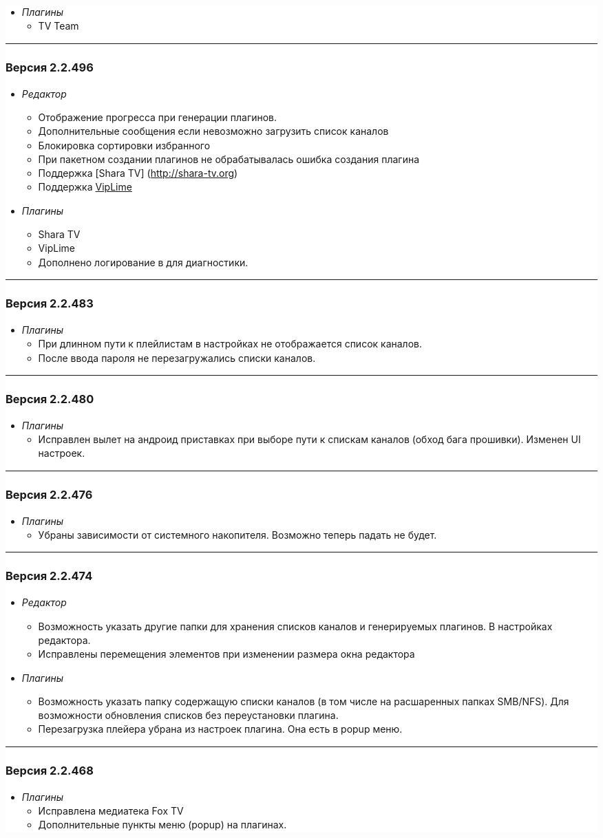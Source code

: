 - *Плагины*
    - TV Team

-----------
### Версия 2.2.496
- *Редактор*
    - Отображение прогресса при генерации плагинов.
    - Дополнительные сообщения если невозможно загрузить список каналов
    - Блокировка сортировки избранного
    - При пакетном создании плагинов не обрабатывалась ошибка создания плагина
    - Поддержка [Shara TV] (http://shara-tv.org)
    - Поддержка [VipLime](http://viplime.fun)

- *Плагины*
    - Shara TV
    - VipLime
    - Дополнено логирование в для диагностики.

-----------
### Версия 2.2.483
- *Плагины*
    - При длинном пути к плейлистам в настройках не отображается список каналов.
    - После ввода пароля не перезагружались списки каналов.

-----------
### Версия 2.2.480
- *Плагины*
    - Исправлен вылет на андроид приставках при выборе пути к спискам каналов (обход бага прошивки). Изменен UI настроек.

-----------
### Версия 2.2.476
- *Плагины*
    - Убраны зависимости от системного накопителя. Возможно теперь падать не будет.

-----------
### Версия 2.2.474
- *Редактор*
    - Возможность указать другие папки для хранения списков каналов и генерируемых плагинов. В настройках редактора.
    - Исправлены перемещения элементов при изменении размера окна редактора

- *Плагины*
    - Возможность указать папку содержащую списки каналов (в том числе на расшаренных папках SMB/NFS).
      Для возможности обновления списков без переустановки плагина.
    - Перезагрузка плейера убрана из настроек плагина. Она есть в popup меню.

-----------
### Версия 2.2.468
- *Плагины*
    - Исправлена медиатека Fox TV
    - Дополнительные пункты меню (popup) на плагинах.
